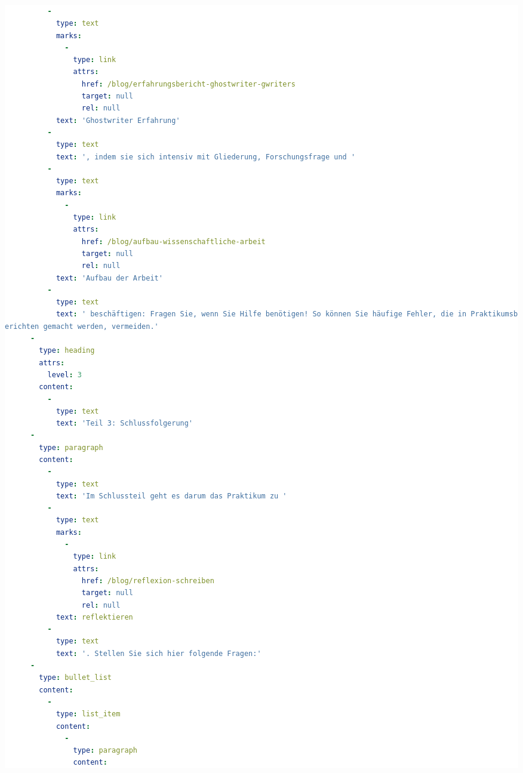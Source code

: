 ```yaml
          -
            type: text
            marks:
              -
                type: link
                attrs:
                  href: /blog/erfahrungsbericht-ghostwriter-gwriters
                  target: null
                  rel: null
            text: 'Ghostwriter Erfahrung'
          -
            type: text
            text: ', indem sie sich intensiv mit Gliederung, Forschungsfrage und '
          -
            type: text
            marks:
              -
                type: link
                attrs:
                  href: /blog/aufbau-wissenschaftliche-arbeit
                  target: null
                  rel: null
            text: 'Aufbau der Arbeit'
          -
            type: text
            text: ' beschäftigen: Fragen Sie, wenn Sie Hilfe benötigen! So können Sie häufige Fehler, die in Praktikumsberichten gemacht werden, vermeiden.'
      -
        type: heading
        attrs:
          level: 3
        content:
          -
            type: text
            text: 'Teil 3: Schlussfolgerung'
      -
        type: paragraph
        content:
          -
            type: text
            text: 'Im Schlussteil geht es darum das Praktikum zu '
          -
            type: text
            marks:
              -
                type: link
                attrs:
                  href: /blog/reflexion-schreiben
                  target: null
                  rel: null
            text: reflektieren
          -
            type: text
            text: '. Stellen Sie sich hier folgende Fragen:'
      -
        type: bullet_list
        content:
          -
            type: list_item
            content:
              -
                type: paragraph
                content:
```